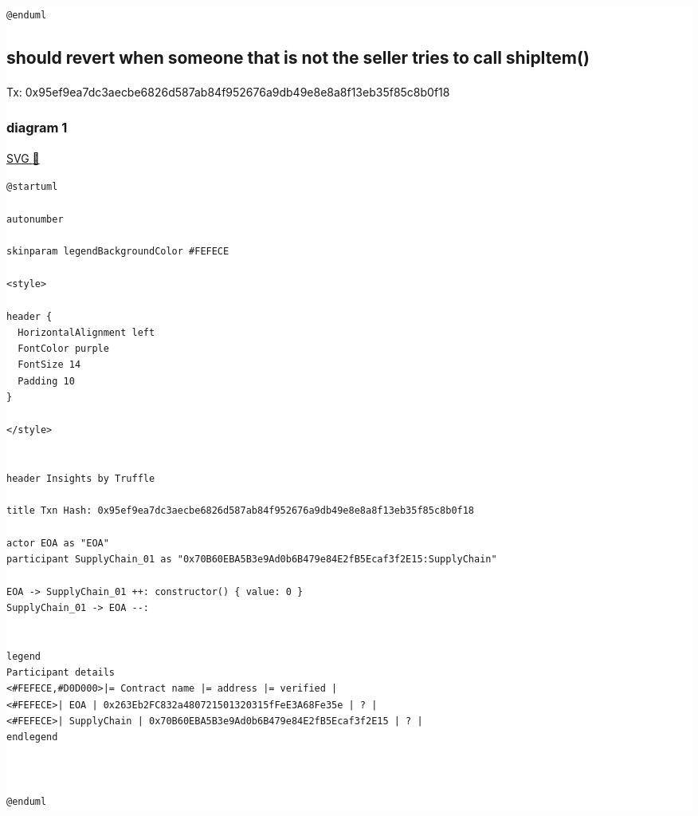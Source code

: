 ```plantuml
@enduml
```



## should revert when someone that is not the seller tries to call shipItem()
Tx: 0x95ef9ea7dc3aecbe6826d587ab84f952676a9db49e8e8a8f13eb35f85c8b0f18

### diagram 1

[SVG :telescope:](https://www.planttext.com/api/plantuml/svg/ZP9DJ-Cm48Rl_XMZSc75edM-dGgwD2KHUreakA-SPDnQf4vaEwY5yj-PbhBgSjfS78yzpypxZc-SbzQFwuunEVhUZEiQBMFkIPj1Mhc63fTesa8sJqlRZwPTz5rluQmggt9HCdRb_BR36MChb2rQU6K0TxtLBxtnifjtUcdMQ3nXbAUZYi8VX66qGuV7q8D-GGXYsjtBjjLc2G5dRqJ_yOd_vFyoJYzNta6zXKSxAaKCvhNl41ut1kwaMqs1R_84LOuoQvj8ObDZAiAqJKGcQn6hF0dJB9LvMySv2XHIg232EagKI1fHSnK8SgFnr6NvUmxImOJM2ID3l6xq84dFmpWCtNQnajhyuS7X3jzal4XvMSoJ8i9ytl8wBUACIiHbg8gaRAIAL5W6oVGaUyBOliZbx2louc8AJM-Sj-E-bVDly0hFiXkHzC4R-tARyW-OoocGMHz3O_Sd3RVefUuSkpgExllPBR_bdCzsrx2W4LWI34Qk4IX0Gx3etFxt6QrM6blO_KsTxGwrTkHpc4Pb7LOB4OKo5ZmBWuG7KSYZ854Lbj4y5HL62K7Xvx-4a_uFfF_rxaWYUKUHzDtGkd_2xm00)


```plantuml
@startuml

autonumber

skinparam legendBackgroundColor #FEFECE

<style>

header {
  HorizontalAlignment left
  FontColor purple
  FontSize 14
  Padding 10
}

</style>


header Insights by Truffle

title Txn Hash: 0x95ef9ea7dc3aecbe6826d587ab84f952676a9db49e8e8a8f13eb35f85c8b0f18

actor EOA as "EOA"
participant SupplyChain_01 as "0x70B60EBA5B3e9Ad0b6B479e84E2fB5Ecaf3f2E15:SupplyChain"

EOA -> SupplyChain_01 ++: constructor() { value: 0 }
SupplyChain_01 -> EOA --:


legend
Participant details
<#FEFECE,#D0D000>|= Contract name |= address |= verified |
<#FEFECE>| EOA | 0x263Eb2FC832a480721501320315fFeE3A68Fe35e | ? |
<#FEFECE>| SupplyChain | 0x70B60EBA5B3e9Ad0b6B479e84E2fB5Ecaf3f2E15 | ? |
endlegend



@enduml
```
